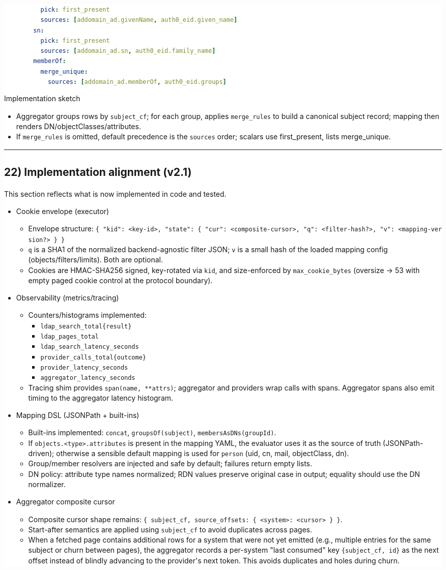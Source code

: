```yaml
          pick: first_present
          sources: [addomain_ad.givenName, auth0_eid.given_name]
        sn:
          pick: first_present
          sources: [addomain_ad.sn, auth0_eid.family_name]
        memberOf:
          merge_unique:
            sources: [addomain_ad.memberOf, auth0_eid.groups]
```

Implementation sketch
- Aggregator groups rows by `subject_cf`; for each group, applies `merge_rules` to build a canonical subject record; mapping then renders DN/objectClasses/attributes.
- If `merge_rules` is omitted, default precedence is the `sources` order; scalars use first_present, lists merge_unique.

---

## 22) Implementation alignment (v2.1)

This section reflects what is now implemented in code and tested.

- Cookie envelope (executor)
  - Envelope structure: `{ "kid": <key-id>, "state": { "cur": <composite-cursor>, "q": <filter-hash?>, "v": <mapping-version?> } }`
  - `q` is a SHA1 of the normalized backend-agnostic filter JSON; `v` is a small hash of the loaded mapping config (objects/filters/limits). Both are optional.
  - Cookies are HMAC-SHA256 signed, key-rotated via `kid`, and size-enforced by `max_cookie_bytes` (oversize → 53 with empty paged cookie control at the protocol boundary).

- Observability (metrics/tracing)
  - Counters/histograms implemented:
    - `ldap_search_total{result}`
    - `ldap_pages_total`
    - `ldap_search_latency_seconds`
    - `provider_calls_total{outcome}`
    - `provider_latency_seconds`
    - `aggregator_latency_seconds`
  - Tracing shim provides `span(name, **attrs)`; aggregator and providers wrap calls with spans. Aggregator spans also emit timing to the aggregator latency histogram.

- Mapping DSL (JSONPath + built-ins)
  - Built-ins implemented: `concat`, `groupsOf(subject)`, `membersAsDNs(groupId)`.
  - If `objects.<type>.attributes` is present in the mapping YAML, the evaluator uses it as the source of truth (JSONPath-driven); otherwise a sensible default mapping is used for `person` (uid, cn, mail, objectClass, dn).
  - Group/member resolvers are injected and safe by default; failures return empty lists.
  - DN policy: attribute type names normalized; RDN values preserve original case in output; equality should use the DN normalizer.

- Aggregator composite cursor
  - Composite cursor shape remains: `{ subject_cf, source_offsets: { <system>: <cursor> } }`.
  - Start-after semantics are applied using `subject_cf` to avoid duplicates across pages.
  - When a fetched page contains additional rows for a system that were not yet emitted (e.g., multiple entries for the same subject or churn between pages), the aggregator records a per-system "last consumed" key `{subject_cf, id}` as the next offset instead of blindly advancing to the provider's next token. This avoids duplicates and holes during churn.
